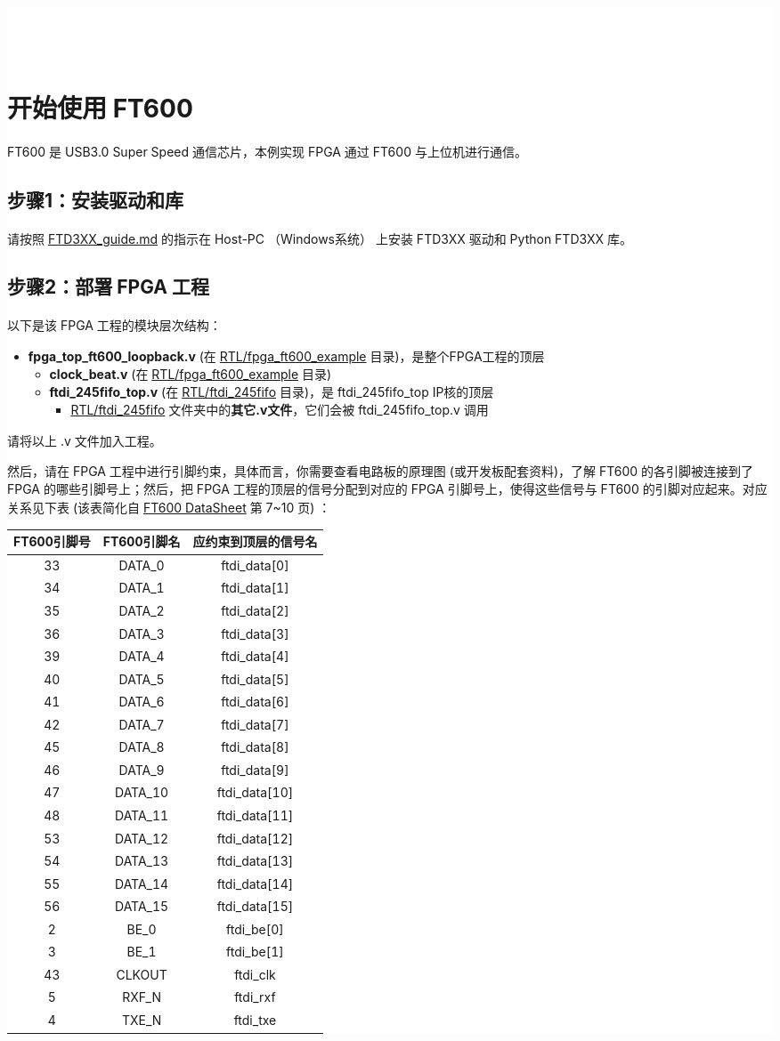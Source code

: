 　

　

# 开始使用 FT600

FT600 是 USB3.0 Super Speed 通信芯片，本例实现 FPGA 通过 FT600 与上位机进行通信。

## 步骤1：安装驱动和库

请按照 [FTD3XX_guide.md](./FTD3XX_guide.md) 的指示在 Host-PC （Windows系统） 上安装 FTD3XX 驱动和 Python FTD3XX 库。

## 步骤2：部署 FPGA 工程

以下是该 FPGA 工程的模块层次结构：

- **fpga_top_ft600_loopback.v** (在 [RTL/fpga_ft600_example](./RTL/fpga_ft600_example) 目录)，是整个FPGA工程的顶层
  - **clock_beat.v** (在 [RTL/fpga_ft600_example](./RTL/fpga_ft600_example) 目录)
  - **ftdi_245fifo_top.v** (在 [RTL/ftdi_245fifo](./RTL/ftdi_245fifo) 目录)，是 ftdi_245fifo_top IP核的顶层
    -  [RTL/ftdi_245fifo](./RTL/ftdi_245fifo) 文件夹中的**其它.v文件**，它们会被 ftdi_245fifo_top.v 调用

请将以上 .v 文件加入工程。

然后，请在 FPGA 工程中进行引脚约束，具体而言，你需要查看电路板的原理图 (或开发板配套资料)，了解 FT600 的各引脚被连接到了 FPGA 的哪些引脚号上；然后，把 FPGA 工程的顶层的信号分配到对应的 FPGA 引脚号上，使得这些信号与 FT600 的引脚对应起来。对应关系见下表 (该表简化自 [FT600 DataSheet](https://www.ftdichip.com/Support/Documents/DataSheets/ICs/DS_FT600Q-FT601Q%20IC%20Datasheet.pdf) 第 7\~10 页) ：

| FT600引脚号 | FT600引脚名 |            应约束到顶层的信号名             |
| :---------: | :---------: | :-----------------------------------------: |
|     33      |   DATA_0    |                 ftdi_data[0]                 |
|     34      |   DATA_1    |                 ftdi_data[1]                 |
|     35      |   DATA_2    |                 ftdi_data[2]                 |
|     36      |   DATA_3    |                 ftdi_data[3]                 |
|     39      |   DATA_4    |                 ftdi_data[4]                 |
|     40      |   DATA_5    |                 ftdi_data[5]                 |
|     41      |   DATA_6    |                 ftdi_data[6]                 |
|     42      |   DATA_7    |                 ftdi_data[7]                 |
|     45      |   DATA_8    |                 ftdi_data[8]                 |
|     46      |   DATA_9    |                 ftdi_data[9]                 |
|     47      |   DATA_10   |                ftdi_data[10]                 |
|     48      |   DATA_11   |                ftdi_data[11]                 |
|     53      |   DATA_12   |                ftdi_data[12]                 |
|     54      |   DATA_13   |                ftdi_data[13]                 |
|     55      |   DATA_14   |                ftdi_data[14]                 |
|     56      |   DATA_15   |                ftdi_data[15]                 |
|      2      |    BE_0     |                  ftdi_be[0]                  |
|      3      |    BE_1     |                  ftdi_be[1]                  |
|     43      |   CLKOUT    |                   ftdi_clk                   |
|      5      |    RXF_N    |                   ftdi_rxf                   |
|      4      |    TXE_N    |                   ftdi_txe                   |